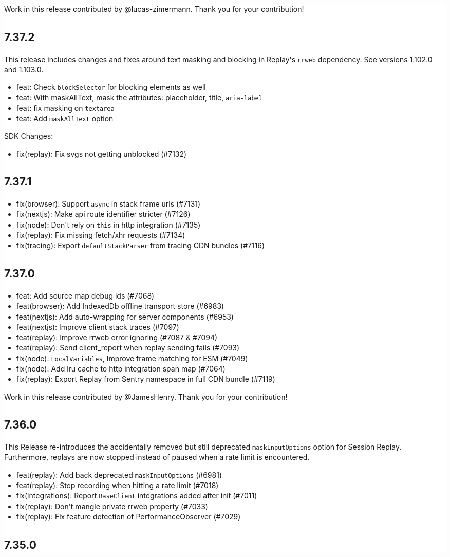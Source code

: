 Work in this release contributed by @lucas-zimermann. Thank you for your contribution!

## 7.37.2

This release includes changes and fixes around text masking and blocking in Replay's `rrweb` dependency. See versions [1.102.0](https://github.com/getsentry/rrweb/releases/tag/1.102.0) and [1.103.0](https://github.com/getsentry/rrweb/releases/tag/1.103.0).

- feat: Check `blockSelector` for blocking elements as well
- feat: With maskAllText, mask the attributes: placeholder, title, `aria-label`
- feat: fix masking on `textarea`
- feat: Add `maskAllText` option

SDK Changes:

- fix(replay): Fix svgs not getting unblocked  (#7132)

## 7.37.1

- fix(browser): Support `async` in stack frame urls (#7131)
- fix(nextjs): Make api route identifier stricter (#7126)
- fix(node): Don't rely on `this` in http integration (#7135)
- fix(replay): Fix missing fetch/xhr requests (#7134)
- fix(tracing): Export `defaultStackParser` from tracing CDN bundles (#7116)

## 7.37.0

- feat: Add source map debug ids (#7068)
- feat(browser): Add IndexedDb offline transport store (#6983)
- feat(nextjs): Add auto-wrapping for server components (#6953)
- feat(nextjs): Improve client stack traces (#7097)
- feat(replay): Improve rrweb error ignoring (#7087 & #7094)
- feat(replay): Send client_report when replay sending fails (#7093)
- fix(node): `LocalVariables`, Improve frame matching for ESM (#7049)
- fix(node): Add lru cache to http integration span map (#7064)
- fix(replay): Export Replay from Sentry namespace in full CDN bundle (#7119)

Work in this release contributed by @JamesHenry. Thank you for your contribution!

## 7.36.0

This Release re-introduces the accidentally removed but still deprecated `maskInputOptions` option for Session Replay.
Furthermore, replays are now stopped instead of paused when a rate limit is encountered.

- feat(replay): Add back deprecated `maskInputOptions` (#6981)
- feat(replay): Stop recording when hitting a rate limit (#7018)
- fix(integrations): Report `BaseClient` integrations added after init (#7011)
- fix(replay): Don't mangle private rrweb property (#7033)
- fix(replay): Fix feature detection of PerformanceObserver (#7029)

## 7.35.0
